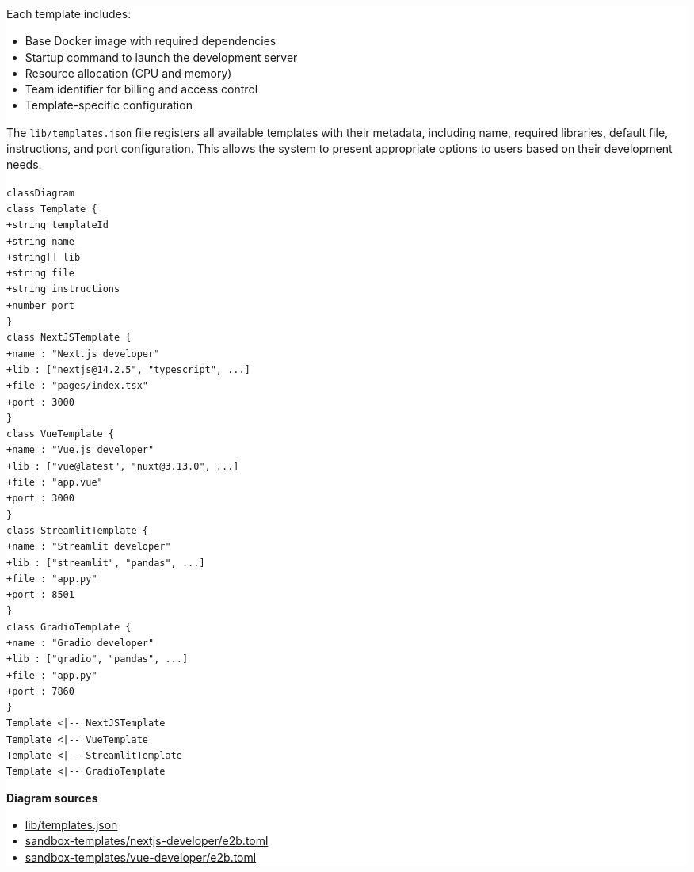 Each template includes:
- Base Docker image with required dependencies
- Startup command to launch the development server
- Resource allocation (CPU and memory)
- Team identifier for billing and access control
- Template-specific configuration

The `lib/templates.json` file registers all available templates with their metadata, including name, required libraries, default file, instructions, and port configuration. This allows the system to present appropriate options to users based on their development needs.

```mermaid
classDiagram
class Template {
+string templateId
+string name
+string[] lib
+string file
+string instructions
+number port
}
class NextJSTemplate {
+name : "Next.js developer"
+lib : ["nextjs@14.2.5", "typescript", ...]
+file : "pages/index.tsx"
+port : 3000
}
class VueTemplate {
+name : "Vue.js developer"
+lib : ["vue@latest", "nuxt@3.13.0", ...]
+file : "app.vue"
+port : 3000
}
class StreamlitTemplate {
+name : "Streamlit developer"
+lib : ["streamlit", "pandas", ...]
+file : "app.py"
+port : 8501
}
class GradioTemplate {
+name : "Gradio developer"
+lib : ["gradio", "pandas", ...]
+file : "app.py"
+port : 7860
}
Template <|-- NextJSTemplate
Template <|-- VueTemplate
Template <|-- StreamlitTemplate
Template <|-- GradioTemplate
```

**Diagram sources**
- [lib/templates.json](file://lib/templates.json#L1-L52)
- [sandbox-templates/nextjs-developer/e2b.toml](file://sandbox-templates/nextjs-developer/e2b.toml#L1-L18)
- [sandbox-templates/vue-developer/e2b.toml](file://sandbox-templates/vue-developer/e2b.toml#L1-L16)
